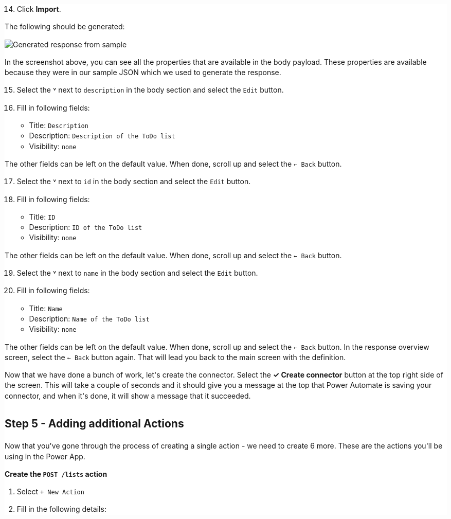 14. Click **Import**.

The following should be generated:

![Generated response from sample](/PowerPlatformPythonAndNet/Lab3/assets/generated-response.png)

In the screenshot above, you can see all the properties that are available in the body payload. These properties are available because they were in our sample JSON which we used to generate the response.

15. Select the ˅ next to ```description``` in the body section and select the ```Edit``` button.

16. Fill in following fields:
    
    * Title: ```Description```
    * Description: ```Description of the ToDo list```
    * Visibility: ```none```
  
The other fields can be left on the default value. When done, scroll up and select the ```← Back``` button.

17. Select the ˅ next to ```id``` in the body section and select the ```Edit``` button.

18. Fill in following fields:

    * Title: ```ID```
    * Description: ```ID of the ToDo list```
    * Visibility: ```none```

The other fields can be left on the default value. When done, scroll up and select the ```← Back``` button.

19. Select the ˅ next to ```name``` in the body section and select the ```Edit``` button.

20. Fill in following fields:

    * Title: ```Name```
    * Description: ```Name of the ToDo list```
    * Visibility: ```none```

The other fields can be left on the default value. When done, scroll up and select the ```← Back``` button. In the response overview screen, select the ```← Back``` button again. That will lead you back to the main screen with the definition. 

Now that we have done a bunch of work, let's create the connector. Select the **✓ Create connector** button at the top right side of the screen. This will take a couple of seconds and it should give you a message at the top that Power Automate is saving your connector, and when it's done, it will show a message that it succeeded.

## Step 5 - Adding additional Actions

Now that you've gone through the process of creating a single action - we need to create 6 more. These are the actions you'll be using in the Power App.

**Create the ```POST /lists``` action**

1. Select ```+ New Action```

2. Fill in the following details:
